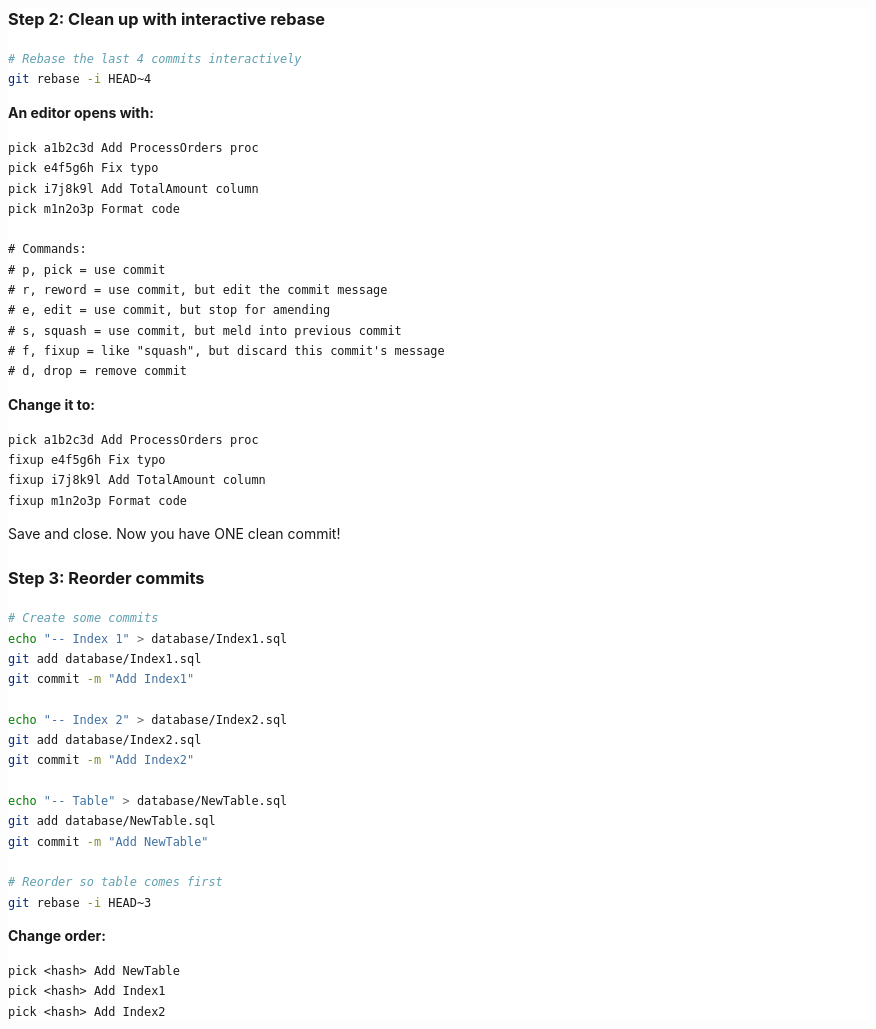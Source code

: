 ### Step 2: Clean up with interactive rebase

```bash
# Rebase the last 4 commits interactively
git rebase -i HEAD~4
```

**An editor opens with:**
```
pick a1b2c3d Add ProcessOrders proc
pick e4f5g6h Fix typo
pick i7j8k9l Add TotalAmount column
pick m1n2o3p Format code

# Commands:
# p, pick = use commit
# r, reword = use commit, but edit the commit message
# e, edit = use commit, but stop for amending
# s, squash = use commit, but meld into previous commit
# f, fixup = like "squash", but discard this commit's message
# d, drop = remove commit
```

**Change it to:**
```
pick a1b2c3d Add ProcessOrders proc
fixup e4f5g6h Fix typo
fixup i7j8k9l Add TotalAmount column
fixup m1n2o3p Format code
```

Save and close. Now you have ONE clean commit!

### Step 3: Reorder commits

```bash
# Create some commits
echo "-- Index 1" > database/Index1.sql
git add database/Index1.sql
git commit -m "Add Index1"

echo "-- Index 2" > database/Index2.sql
git add database/Index2.sql
git commit -m "Add Index2"

echo "-- Table" > database/NewTable.sql
git add database/NewTable.sql
git commit -m "Add NewTable"

# Reorder so table comes first
git rebase -i HEAD~3
```

**Change order:**
```
pick <hash> Add NewTable
pick <hash> Add Index1
pick <hash> Add Index2
```
